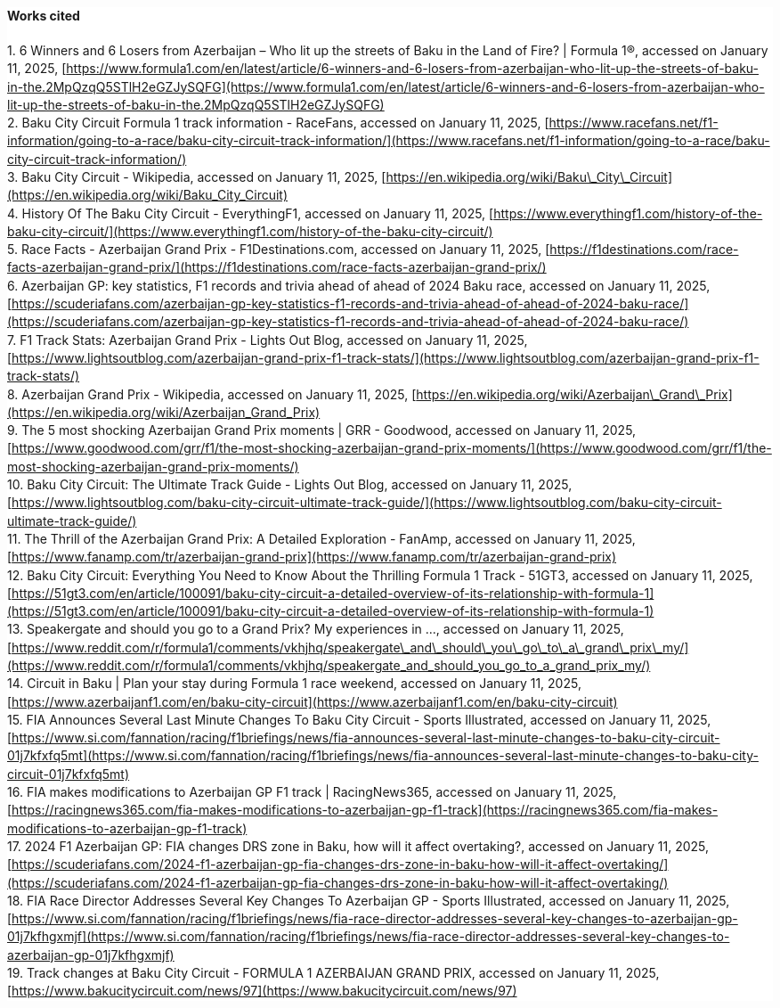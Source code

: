 #### **Works cited**

1\. 6 Winners and 6 Losers from Azerbaijan – Who lit up the streets of Baku in the Land of Fire? | Formula 1®, accessed on January 11, 2025, [https://www.formula1.com/en/latest/article/6-winners-and-6-losers-from-azerbaijan-who-lit-up-the-streets-of-baku-in-the.2MpQzqQ5STlH2eGZJySQFG](https://www.formula1.com/en/latest/article/6-winners-and-6-losers-from-azerbaijan-who-lit-up-the-streets-of-baku-in-the.2MpQzqQ5STlH2eGZJySQFG)  
2\. Baku City Circuit Formula 1 track information \- RaceFans, accessed on January 11, 2025, [https://www.racefans.net/f1-information/going-to-a-race/baku-city-circuit-track-information/](https://www.racefans.net/f1-information/going-to-a-race/baku-city-circuit-track-information/)  
3\. Baku City Circuit \- Wikipedia, accessed on January 11, 2025, [https://en.wikipedia.org/wiki/Baku\_City\_Circuit](https://en.wikipedia.org/wiki/Baku_City_Circuit)  
4\. History Of The Baku City Circuit \- EverythingF1, accessed on January 11, 2025, [https://www.everythingf1.com/history-of-the-baku-city-circuit/](https://www.everythingf1.com/history-of-the-baku-city-circuit/)  
5\. Race Facts \- Azerbaijan Grand Prix \- F1Destinations.com, accessed on January 11, 2025, [https://f1destinations.com/race-facts-azerbaijan-grand-prix/](https://f1destinations.com/race-facts-azerbaijan-grand-prix/)  
6\. Azerbaijan GP: key statistics, F1 records and trivia ahead of ahead of 2024 Baku race, accessed on January 11, 2025, [https://scuderiafans.com/azerbaijan-gp-key-statistics-f1-records-and-trivia-ahead-of-ahead-of-2024-baku-race/](https://scuderiafans.com/azerbaijan-gp-key-statistics-f1-records-and-trivia-ahead-of-ahead-of-2024-baku-race/)  
7\. F1 Track Stats: Azerbaijan Grand Prix \- Lights Out Blog, accessed on January 11, 2025, [https://www.lightsoutblog.com/azerbaijan-grand-prix-f1-track-stats/](https://www.lightsoutblog.com/azerbaijan-grand-prix-f1-track-stats/)  
8\. Azerbaijan Grand Prix \- Wikipedia, accessed on January 11, 2025, [https://en.wikipedia.org/wiki/Azerbaijan\_Grand\_Prix](https://en.wikipedia.org/wiki/Azerbaijan_Grand_Prix)  
9\. The 5 most shocking Azerbaijan Grand Prix moments | GRR \- Goodwood, accessed on January 11, 2025, [https://www.goodwood.com/grr/f1/the-most-shocking-azerbaijan-grand-prix-moments/](https://www.goodwood.com/grr/f1/the-most-shocking-azerbaijan-grand-prix-moments/)  
10\. Baku City Circuit: The Ultimate Track Guide \- Lights Out Blog, accessed on January 11, 2025, [https://www.lightsoutblog.com/baku-city-circuit-ultimate-track-guide/](https://www.lightsoutblog.com/baku-city-circuit-ultimate-track-guide/)  
11\. The Thrill of the Azerbaijan Grand Prix: A Detailed Exploration \- FanAmp, accessed on January 11, 2025, [https://www.fanamp.com/tr/azerbaijan-grand-prix](https://www.fanamp.com/tr/azerbaijan-grand-prix)  
12\. Baku City Circuit: Everything You Need to Know About the Thrilling Formula 1 Track \- 51GT3, accessed on January 11, 2025, [https://51gt3.com/en/article/100091/baku-city-circuit-a-detailed-overview-of-its-relationship-with-formula-1](https://51gt3.com/en/article/100091/baku-city-circuit-a-detailed-overview-of-its-relationship-with-formula-1)  
13\. Speakergate and should you go to a Grand Prix? My experiences in ..., accessed on January 11, 2025, [https://www.reddit.com/r/formula1/comments/vkhjhq/speakergate\_and\_should\_you\_go\_to\_a\_grand\_prix\_my/](https://www.reddit.com/r/formula1/comments/vkhjhq/speakergate_and_should_you_go_to_a_grand_prix_my/)  
14\. Circuit in Baku | Plan your stay during Formula 1 race weekend, accessed on January 11, 2025, [https://www.azerbaijanf1.com/en/baku-city-circuit](https://www.azerbaijanf1.com/en/baku-city-circuit)  
15\. FIA Announces Several Last Minute Changes To Baku City Circuit \- Sports Illustrated, accessed on January 11, 2025, [https://www.si.com/fannation/racing/f1briefings/news/fia-announces-several-last-minute-changes-to-baku-city-circuit-01j7kfxfq5mt](https://www.si.com/fannation/racing/f1briefings/news/fia-announces-several-last-minute-changes-to-baku-city-circuit-01j7kfxfq5mt)  
16\. FIA makes modifications to Azerbaijan GP F1 track | RacingNews365, accessed on January 11, 2025, [https://racingnews365.com/fia-makes-modifications-to-azerbaijan-gp-f1-track](https://racingnews365.com/fia-makes-modifications-to-azerbaijan-gp-f1-track)  
17\. 2024 F1 Azerbaijan GP: FIA changes DRS zone in Baku, how will it affect overtaking?, accessed on January 11, 2025, [https://scuderiafans.com/2024-f1-azerbaijan-gp-fia-changes-drs-zone-in-baku-how-will-it-affect-overtaking/](https://scuderiafans.com/2024-f1-azerbaijan-gp-fia-changes-drs-zone-in-baku-how-will-it-affect-overtaking/)  
18\. FIA Race Director Addresses Several Key Changes To Azerbaijan GP \- Sports Illustrated, accessed on January 11, 2025, [https://www.si.com/fannation/racing/f1briefings/news/fia-race-director-addresses-several-key-changes-to-azerbaijan-gp-01j7kfhgxmjf](https://www.si.com/fannation/racing/f1briefings/news/fia-race-director-addresses-several-key-changes-to-azerbaijan-gp-01j7kfhgxmjf)  
19\. Track changes at Baku City Circuit \- FORMULA 1 AZERBAIJAN GRAND PRIX, accessed on January 11, 2025, [https://www.bakucitycircuit.com/news/97](https://www.bakucitycircuit.com/news/97)